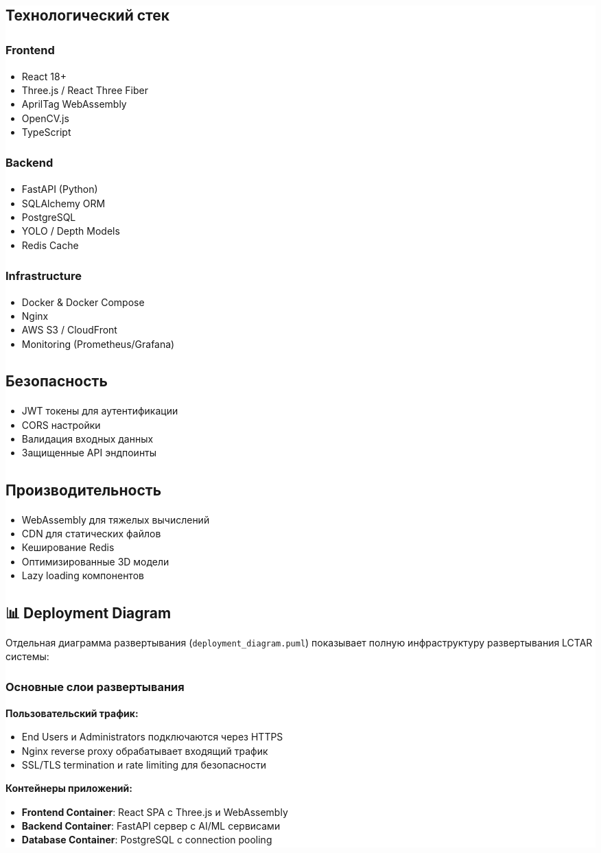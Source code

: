 ## Технологический стек

### Frontend
- React 18+
- Three.js / React Three Fiber
- AprilTag WebAssembly
- OpenCV.js
- TypeScript

### Backend
- FastAPI (Python)
- SQLAlchemy ORM
- PostgreSQL
- YOLO / Depth Models
- Redis Cache

### Infrastructure
- Docker & Docker Compose
- Nginx
- AWS S3 / CloudFront
- Monitoring (Prometheus/Grafana)

## Безопасность
- JWT токены для аутентификации
- CORS настройки
- Валидация входных данных
- Защищенные API эндпоинты

## Производительность
- WebAssembly для тяжелых вычислений
- CDN для статических файлов
- Кеширование Redis
- Оптимизированные 3D модели
- Lazy loading компонентов

## 📊 Deployment Diagram

Отдельная диаграмма развертывания (`deployment_diagram.puml`) показывает полную инфраструктуру развертывания LCTAR системы:

### Основные слои развертывания

**Пользовательский трафик:**
- End Users и Administrators подключаются через HTTPS
- Nginx reverse proxy обрабатывает входящий трафик
- SSL/TLS termination и rate limiting для безопасности

**Контейнеры приложений:**
- **Frontend Container**: React SPA с Three.js и WebAssembly
- **Backend Container**: FastAPI сервер с AI/ML сервисами
- **Database Container**: PostgreSQL с connection pooling
